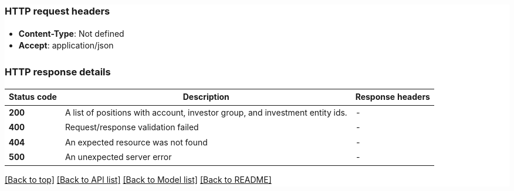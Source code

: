 ### HTTP request headers

 - **Content-Type**: Not defined
 - **Accept**: application/json

### HTTP response details

| Status code | Description | Response headers |
|-------------|-------------|------------------|
**200** | A list of positions with account, investor group, and investment entity ids. |  -  |
**400** | Request/response validation failed |  -  |
**404** | An expected resource was not found |  -  |
**500** | An unexpected server error |  -  |

[[Back to top]](#) [[Back to API list]](../README.md#documentation-for-api-endpoints) [[Back to Model list]](../README.md#documentation-for-models) [[Back to README]](../README.md)


